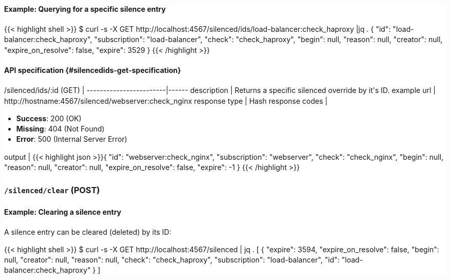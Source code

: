 #### Example: Querying for a specific silence entry

{{< highlight shell >}}
$ curl -s -X GET http://localhost:4567/silenced/ids/load-balancer:check_haproxy |jq .
{
  "id": "load-balancer:check_haproxy",
  "subscription": "load-balancer",
  "check": "check_haproxy",
  "begin": null,
  "reason": null,
  "creator": null,
  "expire_on_resolve": false,
  "expire": 3529
}
{{< /highlight >}}

#### API specification {#silencedids-get-specification}

/silenced/ids/:id (GET) | 
------------------------|------
description             | Returns a specific silenced override by it's ID.
example url             | http://hostname:4567/silenced/webserver:check_nginx
response type           | Hash
response codes          | <ul><li>**Success**: 200 (OK)</li><li>**Missing**: 404 (Not Found)</li><li>**Error**: 500 (Internal Server Error)</li></ul>
output                  | {{< highlight json >}}{
  "id": "webserver:check_nginx",
  "subscription": "webserver",
  "check": "check_nginx",
  "begin": null,
  "reason": null,
  "creator": null,
  "expire_on_resolve": false,
  "expire": -1
}
{{< /highlight >}}

### `/silenced/clear` (POST)

#### Example: Clearing a silence entry

A silence entry can be cleared (deleted) by its ID:

{{< highlight shell >}}
$ curl -s -X GET http://localhost:4567/silenced | jq .
[
  {
    "expire": 3594,
    "expire_on_resolve": false,
    "begin": null,
    "creator": null,
    "reason": null,
    "check": "check_haproxy",
    "subscription": "load-balancer",
    "id": "load-balancer:check_haproxy"
  }
]

